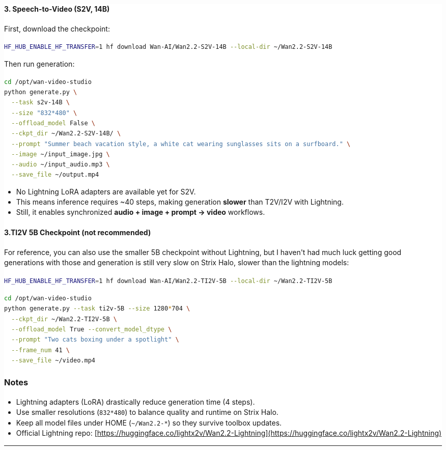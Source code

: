 #### 3. Speech-to-Video (S2V, 14B)

First, download the checkpoint:

```bash
HF_HUB_ENABLE_HF_TRANSFER=1 hf download Wan-AI/Wan2.2-S2V-14B --local-dir ~/Wan2.2-S2V-14B
````

Then run generation:

```bash
cd /opt/wan-video-studio
python generate.py \
  --task s2v-14B \
  --size "832*480" \
  --offload_model False \
  --ckpt_dir ~/Wan2.2-S2V-14B/ \
  --prompt "Summer beach vacation style, a white cat wearing sunglasses sits on a surfboard." \
  --image ~/input_image.jpg \
  --audio ~/input_audio.mp3 \
  --save_file ~/output.mp4
```

* No Lightning LoRA adapters are available yet for S2V.
* This means inference requires \~40 steps, making generation **slower** than T2V/I2V with Lightning.
* Still, it enables synchronized **audio + image + prompt → video** workflows.

#### 3.TI2V 5B Checkpoint (not recommended)

For reference, you can also use the smaller 5B checkpoint without Lightning, but I haven't had much luck getting good generations with those and generation is still very slow on Strix Halo, slower than the lightning models:

```bash
HF_HUB_ENABLE_HF_TRANSFER=1 hf download Wan-AI/Wan2.2-TI2V-5B --local-dir ~/Wan2.2-TI2V-5B
```

```bash
cd /opt/wan-video-studio
python generate.py --task ti2v-5B --size 1280*704 \
  --ckpt_dir ~/Wan2.2-TI2V-5B \
  --offload_model True --convert_model_dtype \
  --prompt "Two cats boxing under a spotlight" \
  --frame_num 41 \
  --save_file ~/video.mp4
```

### Notes

* Lightning adapters (LoRA) drastically reduce generation time (4 steps).
* Use smaller resolutions (`832*480`) to balance quality and runtime on Strix Halo.
* Keep all model files under HOME (`~/Wan2.2-*`) so they survive toolbox updates.
* Official Lightning repo: [https://huggingface.co/lightx2v/Wan2.2-Lightning](https://huggingface.co/lightx2v/Wan2.2-Lightning)

---
